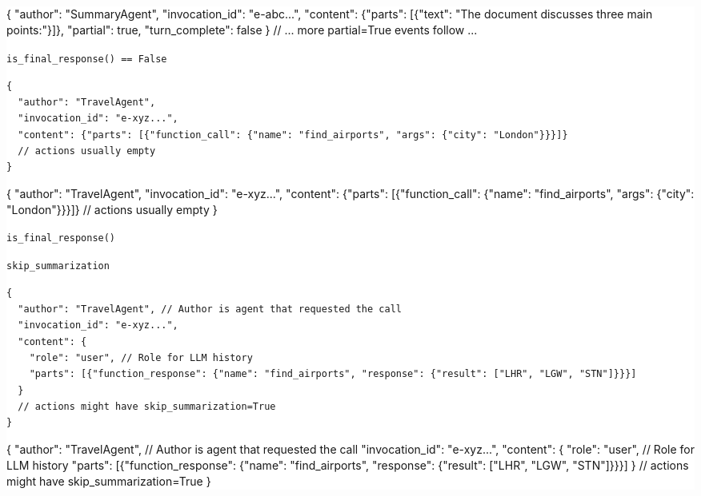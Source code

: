 {
  "author": "SummaryAgent",
  "invocation_id": "e-abc...",
  "content": {"parts": [{"text": "The document discusses three main points:"}]},
  "partial": true,
  "turn_complete": false
}
// ... more partial=True events follow ...

`is_final_response() == False`

```
{
  "author": "TravelAgent",
  "invocation_id": "e-xyz...",
  "content": {"parts": [{"function_call": {"name": "find_airports", "args": {"city": "London"}}}]}
  // actions usually empty
}

```

{
  "author": "TravelAgent",
  "invocation_id": "e-xyz...",
  "content": {"parts": [{"function_call": {"name": "find_airports", "args": {"city": "London"}}}]}
  // actions usually empty
}

`is_final_response()`

`skip_summarization`

```
{
  "author": "TravelAgent", // Author is agent that requested the call
  "invocation_id": "e-xyz...",
  "content": {
    "role": "user", // Role for LLM history
    "parts": [{"function_response": {"name": "find_airports", "response": {"result": ["LHR", "LGW", "STN"]}}}]
  }
  // actions might have skip_summarization=True
}

```

{
  "author": "TravelAgent", // Author is agent that requested the call
  "invocation_id": "e-xyz...",
  "content": {
    "role": "user", // Role for LLM history
    "parts": [{"function_response": {"name": "find_airports", "response": {"result": ["LHR", "LGW", "STN"]}}}]
  }
  // actions might have skip_summarization=True
}
